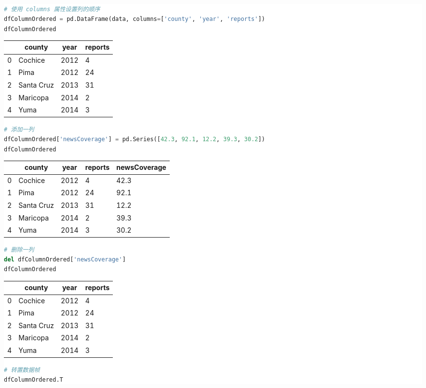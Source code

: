```py
# 使用 columns 属性设置列的顺序
dfColumnOrdered = pd.DataFrame(data, columns=['county', 'year', 'reports'])
dfColumnOrdered
```

|  | county | year | reports |
| --- | --- | --- | --- |
| 0 | Cochice | 2012 | 4 |
| 1 | Pima | 2012 | 24 |
| 2 | Santa Cruz | 2013 | 31 |
| 3 | Maricopa | 2014 | 2 |
| 4 | Yuma | 2014 | 3 |

```py
# 添加一列
dfColumnOrdered['newsCoverage'] = pd.Series([42.3, 92.1, 12.2, 39.3, 30.2])
dfColumnOrdered
```

|  | county | year | reports | newsCoverage |
| --- | --- | --- | --- | --- |
| 0 | Cochice | 2012 | 4 | 42.3 |
| 1 | Pima | 2012 | 24 | 92.1 |
| 2 | Santa Cruz | 2013 | 31 | 12.2 |
| 3 | Maricopa | 2014 | 2 | 39.3 |
| 4 | Yuma | 2014 | 3 | 30.2 |

```py
# 删除一列
del dfColumnOrdered['newsCoverage']
dfColumnOrdered
```

|  | county | year | reports |
| --- | --- | --- | --- |
| 0 | Cochice | 2012 | 4 |
| 1 | Pima | 2012 | 24 |
| 2 | Santa Cruz | 2013 | 31 |
| 3 | Maricopa | 2014 | 2 |
| 4 | Yuma | 2014 | 3 |

```py
# 转置数据帧
dfColumnOrdered.T
```
